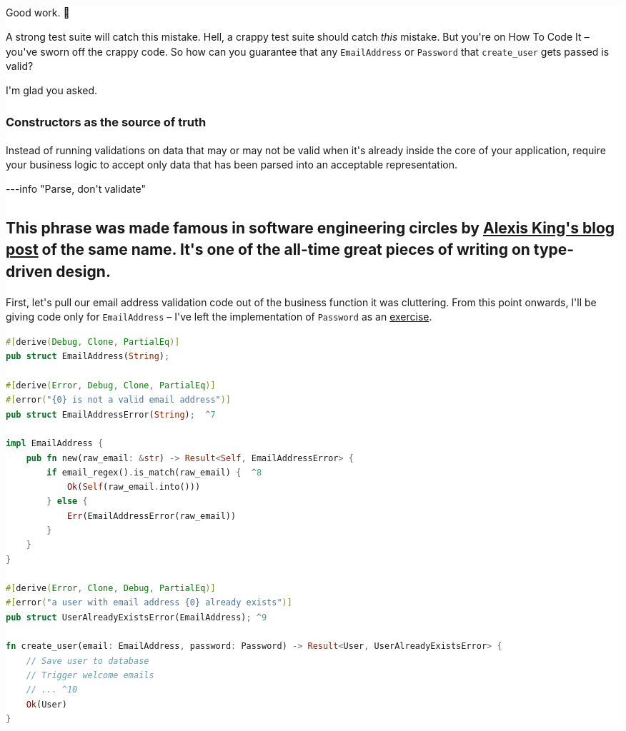 Good work. 👏

A strong test suite will catch this mistake. Hell, a crappy test suite should catch _this_ mistake. But you're on How To Code It – you've sworn off the crappy code. So how can you guarantee that any `EmailAddress` or `Password` that `create_user` gets passed is valid?

I'm glad you asked.

### Constructors as the source of truth

Instead of running validations on data that may or may not be valid when it's already inside the core of your application, require your business logic to accept only data that has been parsed into an acceptable representation.

---info
"Parse, don't validate"

## This phrase was made famous in software engineering circles by [Alexis King's blog post](https://lexi-lambda.github.io/blog/2019/11/05/parse-don-t-validate/) of the same name. It's one of the all-time great pieces of writing on type-driven design.

First, let's pull our email address validation code out of the business function it was cluttering. From this point onwards, I'll be giving code only for `EmailAddress` – I've left the implementation of `Password` as an [exercise](#exercises).

```rust
#[derive(Debug, Clone, PartialEq)]
pub struct EmailAddress(String);

#[derive(Error, Debug, Clone, PartialEq)]
#[error("{0} is not a valid email address")]
pub struct EmailAddressError(String);  ^7

impl EmailAddress {
    pub fn new(raw_email: &str) -> Result<Self, EmailAddressError> {
        if email_regex().is_match(raw_email) {  ^8
            Ok(Self(raw_email.into()))
        } else {
            Err(EmailAddressError(raw_email))
        }
    }
}

#[derive(Error, Clone, Debug, PartialEq)]
#[error("a user with email address {0} already exists")]
pub struct UserAlreadyExistsError(EmailAddress); ^9

fn create_user(email: EmailAddress, password: Password) -> Result<User, UserAlreadyExistsError> {
    // Save user to database
    // Trigger welcome emails
    // ... ^10
    Ok(User)
}
```
